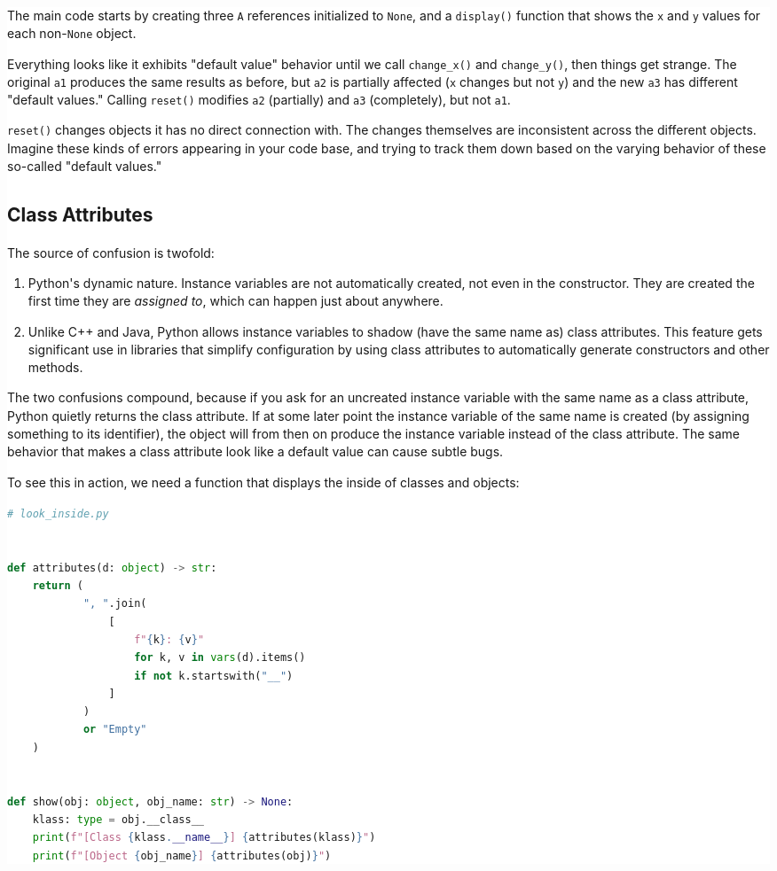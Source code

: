 The main code starts by creating three `A` references initialized to `None`, and a `display()` function that shows the `x` and `y` values for each non-`None` object.

Everything looks like it exhibits "default value" behavior until we call `change_x()` and `change_y()`, then things get strange.
The original `a1` produces the same results as before, but `a2` is partially affected (`x` changes but not `y`) and the new `a3` has different "default values."
Calling `reset()` modifies `a2` (partially) and `a3` (completely), but not `a1`.

`reset()` changes objects it has no direct connection with.
The changes themselves are inconsistent across the different objects.
Imagine these kinds of errors appearing in your code base, and trying to track them down based on the varying behavior of these so-called "default values."

## Class Attributes

The source of confusion is twofold:

1. Python's dynamic nature.
   Instance variables are not automatically created, not even in the constructor.
   They are created the first time they are _assigned to_, which can happen just about anywhere.

2. Unlike C++ and Java, Python allows instance variables to shadow (have the same name as) class attributes.
   This feature gets significant use in libraries that simplify configuration by using class attributes to automatically generate constructors and other methods.

The two confusions compound, because if you ask for an uncreated instance variable with the same name as a class attribute, Python quietly returns the class attribute.
If at some later point the instance variable of the same name is created (by assigning something to its identifier), the object will from then on produce the instance variable instead of the class attribute.
The same behavior that makes a class attribute look like a default value can cause subtle bugs.

To see this in action, we need a function that displays the inside of classes and objects:

```python
# look_inside.py


def attributes(d: object) -> str:
    return (
            ", ".join(
                [
                    f"{k}: {v}"
                    for k, v in vars(d).items()
                    if not k.startswith("__")
                ]
            )
            or "Empty"
    )


def show(obj: object, obj_name: str) -> None:
    klass: type = obj.__class__
    print(f"[Class {klass.__name__}] {attributes(klass)}")
    print(f"[Object {obj_name}] {attributes(obj)}")
```
